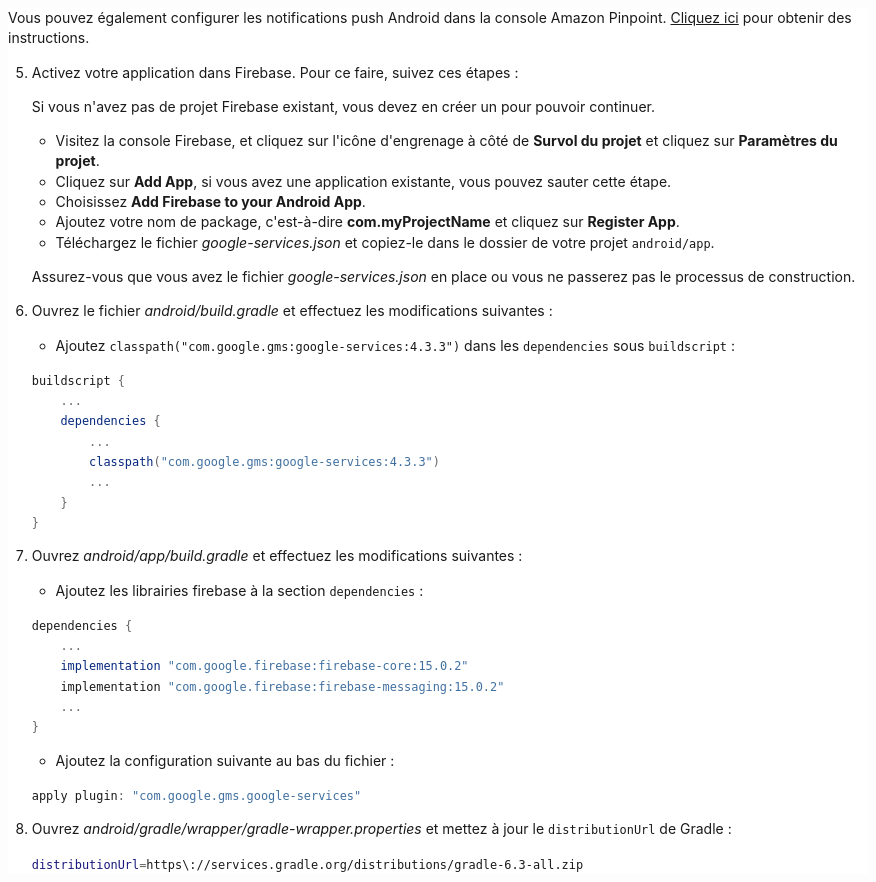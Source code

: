    Vous pouvez également configurer les notifications push Android dans la console Amazon Pinpoint. [Cliquez ici](https://docs.aws.amazon.com/pinpoint/latest/developerguide/mobile-push-android.html) pour obtenir des instructions.

5) Activez votre application dans Firebase. Pour ce faire, suivez ces étapes :

   Si vous n'avez pas de projet Firebase existant, vous devez en créer un pour pouvoir continuer.

   - Visitez la console [](https://console.firebase.google.com)Firebase, et cliquez sur l'icône d'engrenage à côté de **Survol du projet** et cliquez sur **Paramètres du projet**.
   - Cliquez sur **Add App**, si vous avez une application existante, vous pouvez sauter cette étape.
   - Choisissez **Add Firebase to your Android App**.
   - Ajoutez votre nom de package, c'est-à-dire **com.myProjectName** et cliquez sur **Register App**.
   - Téléchargez le fichier _google-services.json_ et copiez-le dans le dossier de votre projet `android/app`.

   Assurez-vous que vous avez le fichier _google-services.json_ en place ou vous ne passerez pas le processus de construction.

6) Ouvrez le fichier _android/build.gradle_ et effectuez les modifications suivantes :

   - Ajoutez `classpath("com.google.gms:google-services:4.3.3")` dans les `dependencies` sous `buildscript` :


    ```gradle
    buildscript {
        ...
        dependencies {
            ...
            classpath("com.google.gms:google-services:4.3.3")
            ...
        }
    }
    ```

7. Ouvrez _android/app/build.gradle_ et effectuez les modifications suivantes :

   - Ajoutez les librairies firebase à la section `dependencies` :

   ```gradle
   dependencies {
       ...
       implementation "com.google.firebase:firebase-core:15.0.2"
       implementation "com.google.firebase:firebase-messaging:15.0.2"
       ...
   }
   ```

   - Ajoutez la configuration suivante au bas du fichier :

   ```gradle
   apply plugin: "com.google.gms.google-services"
   ```

8. Ouvrez _android/gradle/wrapper/gradle-wrapper.properties_ et mettez à jour le `distributionUrl` de Gradle :

   ```bash
   distributionUrl=https\://services.gradle.org/distributions/gradle-6.3-all.zip
   ```
